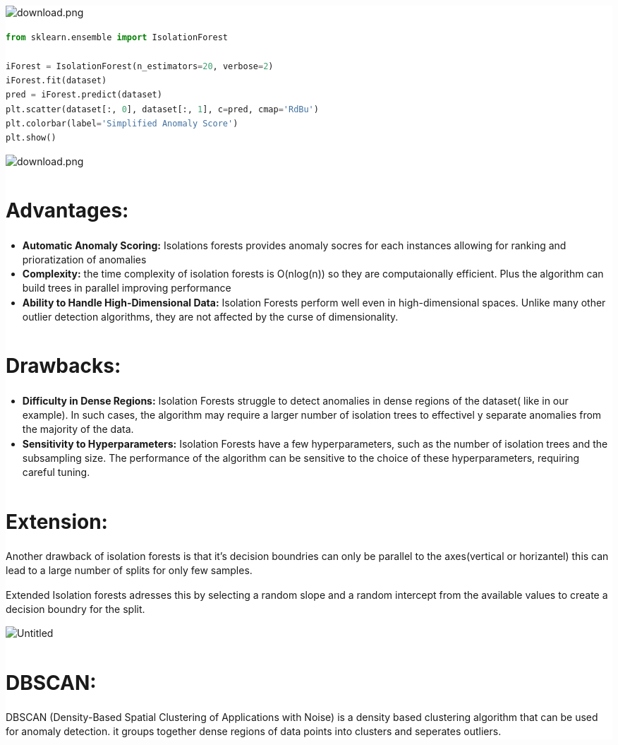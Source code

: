 ![download.png](Principles%20of%20Outlier%20Detection%20135880b991ce49c3b69c402a0c8a2ab3/download.png)

```python
from sklearn.ensemble import IsolationForest

iForest = IsolationForest(n_estimators=20, verbose=2)
iForest.fit(dataset)
pred = iForest.predict(dataset)
plt.scatter(dataset[:, 0], dataset[:, 1], c=pred, cmap='RdBu')
plt.colorbar(label='Simplified Anomaly Score')
plt.show()
```

![download.png](Principles%20of%20Outlier%20Detection%20135880b991ce49c3b69c402a0c8a2ab3/download%201.png)

# Advantages:

- **Automatic Anomaly Scoring:** Isolations forests provides anomaly socres for each instances allowing for ranking and prioratization of anomalies
- **Complexity:** the time complexity of isolation forests is O(nlog(n)) so they are computaionally efficient. Plus the algorithm can build trees in parallel improving performance
- **Ability to Handle High-Dimensional Data:** Isolation Forests perform well even in high-dimensional spaces. Unlike many other outlier detection algorithms, they are not affected by the curse of dimensionality.

# Drawbacks:

- **Difficulty in Dense Regions:** Isolation Forests struggle to detect anomalies in dense regions of the dataset( like in our example). In such cases, the algorithm may require a larger number of isolation trees to effectivel   y separate anomalies from the majority of the data.
- **Sensitivity to Hyperparameters:** Isolation Forests have a few hyperparameters, such as the number of isolation trees and the subsampling size. The performance of the algorithm can be sensitive to the choice of these hyperparameters, requiring careful tuning.

# Extension:

Another drawback of isolation forests is that it’s decision boundries can only be parallel to the axes(vertical or horizantel) this can lead to a large number of splits for only few samples.

Extended Isolation forests adresses this by selecting a random slope and a random intercept from the available values to create a decision boundry for the split.

![Untitled](Principles%20of%20Outlier%20Detection%20135880b991ce49c3b69c402a0c8a2ab3/Untitled%205.png)

# DBSCAN:

DBSCAN (Density-Based Spatial Clustering of Applications with Noise) is a density based clustering algorithm that can be used for anomaly detection. it groups together dense regions of data points into clusters and seperates outliers.
